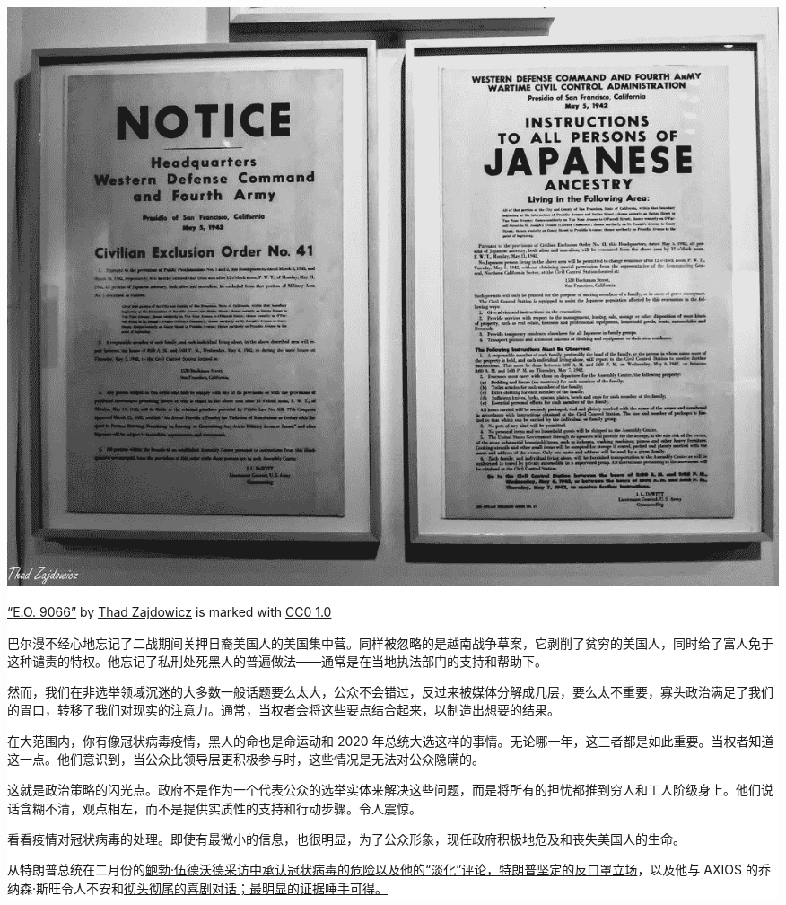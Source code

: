 ![](img/67743b01a810aec3f28cfd0bd6feef53.png)

[“E.O. 9066”](https://www.flickr.com/photos/40632439@N00/36507145020) by [Thad Zajdowicz](https://www.flickr.com/photos/40632439@N00) is marked with [CC0 1.0](https://creativecommons.org/licenses/cc0/1.0/?ref=ccsearch&atype=rich)

巴尔漫不经心地忘记了二战期间关押日裔美国人的美国集中营。同样被忽略的是越南战争草案，它剥削了贫穷的美国人，同时给了富人免于这种谴责的特权。他忘记了私刑处死黑人的普遍做法——通常是在当地执法部门的支持和帮助下。

然而，我们在非选举领域沉迷的大多数一般话题要么太大，公众不会错过，反过来被媒体分解成几层，要么太不重要，寡头政治满足了我们的胃口，转移了我们对现实的注意力。通常，当权者会将这些要点结合起来，以制造出想要的结果。

在大范围内，你有像冠状病毒疫情，黑人的命也是命运动和 2020 年总统大选这样的事情。无论哪一年，这三者都是如此重要。当权者知道这一点。他们意识到，当公众比领导层更积极参与时，这些情况是无法对公众隐瞒的。

这就是政治策略的闪光点。政府不是作为一个代表公众的选举实体来解决这些问题，而是将所有的担忧都推到穷人和工人阶级身上。他们说话含糊不清，观点相左，而不是提供实质性的支持和行动步骤。令人震惊。

看看疫情对冠状病毒的处理。即使有最微小的信息，也很明显，为了公众形象，现任政府积极地危及和丧失美国人的生命。

从特朗普总统在二月份的[鲍勃·伍德沃德采访中承认冠状病毒的危险以及他的“淡化”评论，特朗普坚定的](https://www.youtube.com/watch?v=70V3nI9fAG8)[反口罩立场](https://www.wtsp.com/article/news/health/coronavirus/trump-downplays-pandemic-affects-virtually-nobody/507-71bb297e-a9b6-4cdd-8d99-f739aa060a05)，以及他与 AXIOS 的乔纳森·斯旺令人不安和[彻头彻尾的喜剧对话；最明显的证据唾手可得。](https://www.rev.com/blog/transcripts/donald-trump-interview-transcript-with-axios-on-hbo)
